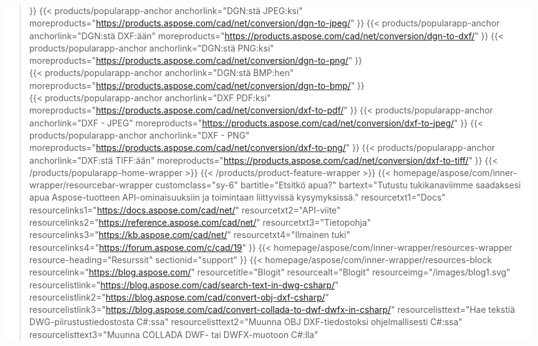 >}} 
   {{< products/popularapp-anchor
 anchorlink="DGN:stä JPEG:ksi"
moreproducts="https://products.aspose.com/cad/net/conversion/dgn-to-jpeg/"
>}} 
   {{< products/popularapp-anchor
 anchorlink="DGN:stä DXF:ään"
moreproducts="https://products.aspose.com/cad/net/conversion/dgn-to-dxf/"
>}} 
   {{< products/popularapp-anchor
 anchorlink="DGN:stä PNG:ksi"
moreproducts="https://products.aspose.com/cad/net/conversion/dgn-to-png/"
>}}  
   {{< products/popularapp-anchor
 anchorlink="DGN:stä BMP:hen"
moreproducts="https://products.aspose.com/cad/net/conversion/dgn-to-bmp/"
>}}  
   {{< products/popularapp-anchor
 anchorlink="DXF PDF:ksi"
moreproducts="https://products.aspose.com/cad/net/conversion/dxf-to-pdf/"
>}} 
   {{< products/popularapp-anchor
 anchorlink="DXF - JPEG"
moreproducts="https://products.aspose.com/cad/net/conversion/dxf-to-jpeg/"
>}}
   {{< products/popularapp-anchor
 anchorlink="DXF - PNG"
moreproducts="https://products.aspose.com/cad/net/conversion/dxf-to-png/"
>}}
   {{< products/popularapp-anchor
 anchorlink="DXF:stä TIFF:ään"
moreproducts="https://products.aspose.com/cad/net/conversion/dxf-to-tiff/"
>}}
   {{< /products/popularapp-home-wrapper >}}
   {{< /products/product-feature-wrapper >}}
{{< homepage/aspose/com/inner-wrapper/resourcebar-wrapper
customclass="sy-6"
bartitle="Etsitkö apua?"
bartext="Tutustu tukikanaviimme saadaksesi apua Aspose-tuotteen API-ominaisuuksiin ja toimintaan liittyvissä kysymyksissä."
resourcetxt1="Docs"
resourcelinks1="https://docs.aspose.com/cad/net/"
 resourcetxt2="API-viite"
 resourcelinks2="https://reference.aspose.com/cad/net/"
 resourcetxt3="Tietopohja"
 resourcelinks3="https://kb.aspose.com/cad/net/"
 resourcetxt4="Ilmainen tuki"
 resourcelinks4="https://forum.aspose.com/c/cad/19"
>}}
{{< homepage/aspose/com/inner-wrapper/resources-wrapper
 resource-heading="Resurssit"
 sectionid="support"
>}}
{{< homepage/aspose/com/inner-wrapper/resources-block
 resourcelink="https://blog.aspose.com/"
 resourcetitle="Blogit"
 resourcealt="Blogit"
 resourceimg="/images/blog1.svg"
 resourcelistlink="https://blog.aspose.com/cad/search-text-in-dwg-csharp/"
 resourcelistlink2="https://blog.aspose.com/cad/convert-obj-dxf-csharp/"
 resourcelistlink3="https://blog.aspose.com/cad/convert-collada-to-dwf-dwfx-in-csharp/"
 resourcelisttext="Hae tekstiä DWG-piirustustiedostosta C#:ssa"
 resourcelisttext2="Muunna OBJ DXF-tiedostoksi ohjelmallisesti C#:ssa"
 resourcelisttext3="Muunna COLLADA DWF- tai DWFX-muotoon C#:lla"